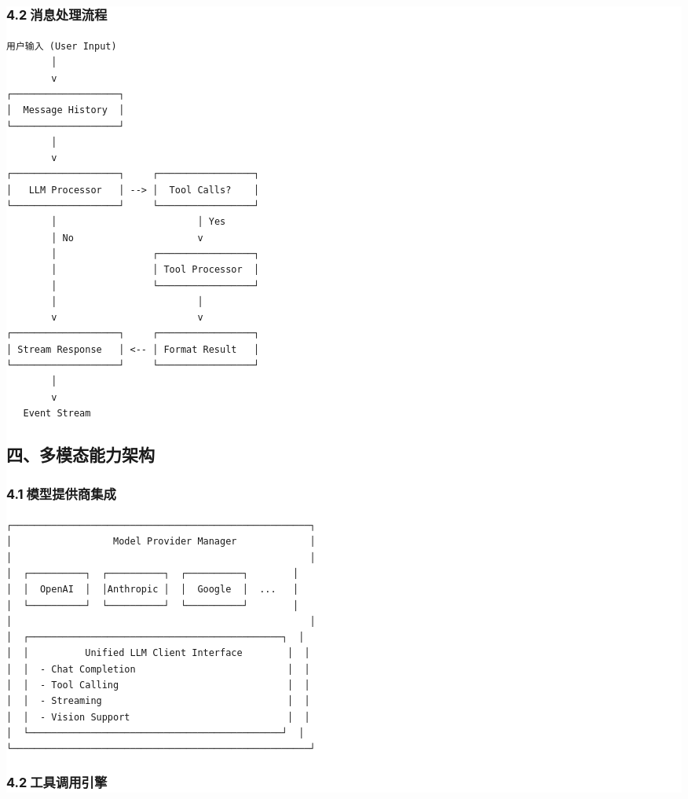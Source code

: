 ### 4.2 消息处理流程

```
用户输入 (User Input)
        │
        v
┌───────────────────┐
│  Message History  │
└───────────────────┘
        │
        v
┌───────────────────┐     ┌─────────────────┐
│   LLM Processor   │ --> │  Tool Calls?    │
└───────────────────┘     └─────────────────┘
        │                         │ Yes
        │ No                      v
        │                 ┌─────────────────┐
        │                 │ Tool Processor  │
        │                 └─────────────────┘
        │                         │
        v                         v
┌───────────────────┐     ┌─────────────────┐
│ Stream Response   │ <-- │ Format Result   │
└───────────────────┘     └─────────────────┘
        │
        v
   Event Stream
```

## 四、多模态能力架构

### 4.1 模型提供商集成

```
┌─────────────────────────────────────────────────────┐
│                  Model Provider Manager             │
│                                                     │
│  ┌──────────┐  ┌──────────┐  ┌──────────┐        │
│  │  OpenAI  │  │Anthropic │  │  Google  │  ...   │
│  └──────────┘  └──────────┘  └──────────┘        │
│                                                     │
│  ┌─────────────────────────────────────────────┐  │
│  │          Unified LLM Client Interface        │  │
│  │  - Chat Completion                           │  │
│  │  - Tool Calling                              │  │
│  │  - Streaming                                 │  │
│  │  - Vision Support                            │  │
│  └─────────────────────────────────────────────┘  │
└─────────────────────────────────────────────────────┘
```

### 4.2 工具调用引擎
